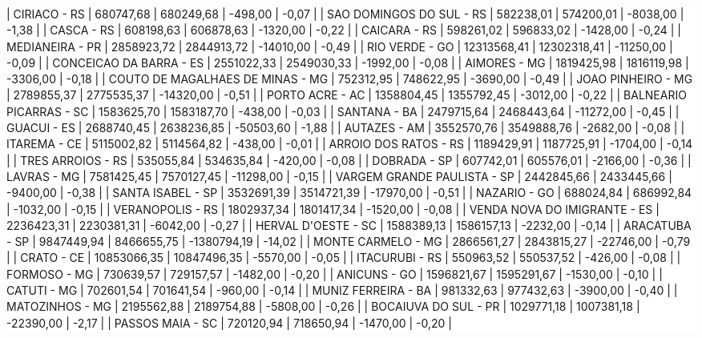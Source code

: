 | CIRIACO - RS | 680747,68 | 680249,68 | -498,00 | -0,07 |
| SAO DOMINGOS DO SUL - RS | 582238,01 | 574200,01 | -8038,00 | -1,38 |
| CASCA - RS | 608198,63 | 606878,63 | -1320,00 | -0,22 |
| CAICARA - RS | 598261,02 | 596833,02 | -1428,00 | -0,24 |
| MEDIANEIRA - PR | 2858923,72 | 2844913,72 | -14010,00 | -0,49 |
| RIO VERDE - GO | 12313568,41 | 12302318,41 | -11250,00 | -0,09 |
| CONCEICAO DA BARRA - ES | 2551022,33 | 2549030,33 | -1992,00 | -0,08 |
| AIMORES - MG | 1819425,98 | 1816119,98 | -3306,00 | -0,18 |
| COUTO DE MAGALHAES DE MINAS - MG | 752312,95 | 748622,95 | -3690,00 | -0,49 |
| JOAO PINHEIRO - MG | 2789855,37 | 2775535,37 | -14320,00 | -0,51 |
| PORTO ACRE - AC | 1358804,45 | 1355792,45 | -3012,00 | -0,22 |
| BALNEARIO PICARRAS - SC | 1583625,70 | 1583187,70 | -438,00 | -0,03 |
| SANTANA - BA | 2479715,64 | 2468443,64 | -11272,00 | -0,45 |
| GUACUI - ES | 2688740,45 | 2638236,85 | -50503,60 | -1,88 |
| AUTAZES - AM | 3552570,76 | 3549888,76 | -2682,00 | -0,08 |
| ITAREMA - CE | 5115002,82 | 5114564,82 | -438,00 | -0,01 |
| ARROIO DOS RATOS - RS | 1189429,91 | 1187725,91 | -1704,00 | -0,14 |
| TRES ARROIOS - RS | 535055,84 | 534635,84 | -420,00 | -0,08 |
| DOBRADA - SP | 607742,01 | 605576,01 | -2166,00 | -0,36 |
| LAVRAS - MG | 7581425,45 | 7570127,45 | -11298,00 | -0,15 |
| VARGEM GRANDE PAULISTA - SP | 2442845,66 | 2433445,66 | -9400,00 | -0,38 |
| SANTA ISABEL - SP | 3532691,39 | 3514721,39 | -17970,00 | -0,51 |
| NAZARIO - GO | 688024,84 | 686992,84 | -1032,00 | -0,15 |
| VERANOPOLIS - RS | 1802937,34 | 1801417,34 | -1520,00 | -0,08 |
| VENDA NOVA DO IMIGRANTE - ES | 2236423,31 | 2230381,31 | -6042,00 | -0,27 |
| HERVAL D'OESTE - SC | 1588389,13 | 1586157,13 | -2232,00 | -0,14 |
| ARACATUBA - SP | 9847449,94 | 8466655,75 | -1380794,19 | -14,02 |
| MONTE CARMELO - MG | 2866561,27 | 2843815,27 | -22746,00 | -0,79 |
| CRATO - CE | 10853066,35 | 10847496,35 | -5570,00 | -0,05 |
| ITACURUBI - RS | 550963,52 | 550537,52 | -426,00 | -0,08 |
| FORMOSO - MG | 730639,57 | 729157,57 | -1482,00 | -0,20 |
| ANICUNS - GO | 1596821,67 | 1595291,67 | -1530,00 | -0,10 |
| CATUTI - MG | 702601,54 | 701641,54 | -960,00 | -0,14 |
| MUNIZ FERREIRA - BA | 981332,63 | 977432,63 | -3900,00 | -0,40 |
| MATOZINHOS - MG | 2195562,88 | 2189754,88 | -5808,00 | -0,26 |
| BOCAIUVA DO SUL - PR | 1029771,18 | 1007381,18 | -22390,00 | -2,17 |
| PASSOS MAIA - SC | 720120,94 | 718650,94 | -1470,00 | -0,20 |
